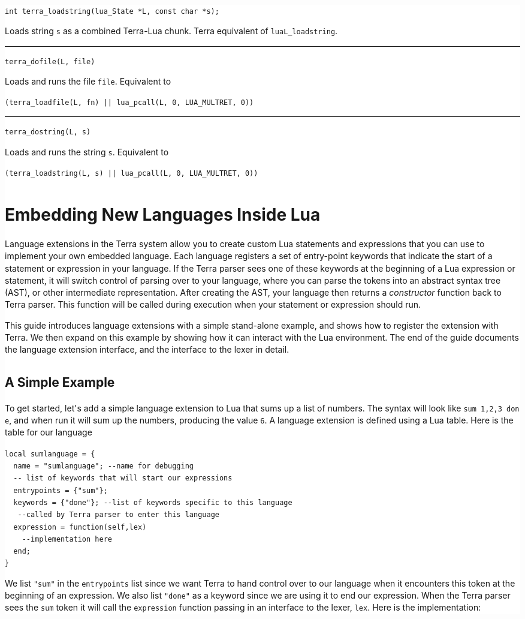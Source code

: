     int terra_loadstring(lua_State *L, const char *s);

Loads string `s` as a combined Terra-Lua chunk. Terra equivalent of `luaL_loadstring`.

---

    terra_dofile(L, file)

Loads and runs the file `file`. Equivalent to

    (terra_loadfile(L, fn) || lua_pcall(L, 0, LUA_MULTRET, 0))

---

    terra_dostring(L, s)

Loads and runs the string `s`. Equivalent to

    (terra_loadstring(L, s) || lua_pcall(L, 0, LUA_MULTRET, 0))

Embedding New Languages Inside Lua
=================================

Language extensions in the Terra system allow you to create custom Lua statements and expressions that you can use to implement your own embedded language. Each language registers a set of entry-point keywords that indicate the start of a statement or expression in your language. If the Terra parser sees one of these keywords at the beginning of a Lua expression or statement, it will switch control of parsing over to your language, where you can  parse the tokens into an abstract syntax tree (AST), or other intermediate representation. After creating the AST, your language then returns a _constructor_ function back to Terra parser. This function will be called during execution when your statement or expression should run.

This guide introduces language extensions with a simple stand-alone example, and shows how to register the extension with Terra. We then expand on this example by showing how it can interact with the Lua environment. The end of the guide documents the language extension interface, and the interface to the lexer in detail.


A Simple Example
----------------

To get started, let's add a simple language extension to Lua that sums up a list of numbers. The syntax will look like `sum 1,2,3 done`, and when run it will sum up the numbers, producing the value `6`. A language extension is defined using a Lua table. Here is the table for our language

    local sumlanguage = {
      name = "sumlanguage"; --name for debugging
      -- list of keywords that will start our expressions
      entrypoints = {"sum"};
      keywords = {"done"}; --list of keywords specific to this language
       --called by Terra parser to enter this language
      expression = function(self,lex)
        --implementation here
      end;
    }

We list `"sum"` in the `entrypoints` list since we want Terra to hand control over to our language when it encounters this token at the beginning of an expression. We also list `"done"` as a keyword since we are using it to end our expression. When the Terra parser sees the `sum` token it will call the `expression` function passing in an interface to the lexer, `lex`. Here is the implementation:
